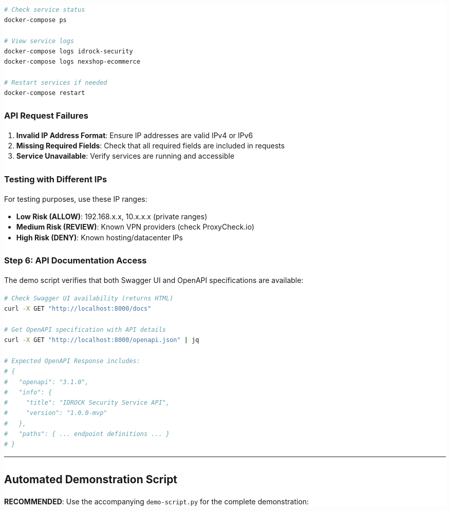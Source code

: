 ```bash
# Check service status
docker-compose ps

# View service logs
docker-compose logs idrock-security
docker-compose logs nexshop-ecommerce

# Restart services if needed
docker-compose restart
```

### API Request Failures

1. **Invalid IP Address Format**: Ensure IP addresses are valid IPv4 or IPv6
2. **Missing Required Fields**: Check that all required fields are included in requests
3. **Service Unavailable**: Verify services are running and accessible

### Testing with Different IPs

For testing purposes, use these IP ranges:
- **Low Risk (ALLOW)**: 192.168.x.x, 10.x.x.x (private ranges)
- **Medium Risk (REVIEW)**: Known VPN providers (check ProxyCheck.io)
- **High Risk (DENY)**: Known hosting/datacenter IPs

### Step 6: API Documentation Access

The demo script verifies that both Swagger UI and OpenAPI specifications are available:

```bash
# Check Swagger UI availability (returns HTML)
curl -X GET "http://localhost:8000/docs" 

# Get OpenAPI specification with API details
curl -X GET "http://localhost:8000/openapi.json" | jq

# Expected OpenAPI Response includes:
# {
#   "openapi": "3.1.0",
#   "info": {
#     "title": "IDROCK Security Service API",
#     "version": "1.0.0-mvp"
#   },
#   "paths": { ... endpoint definitions ... }
# }
```

---

## Automated Demonstration Script

**RECOMMENDED**: Use the accompanying `demo-script.py` for the complete demonstration:
